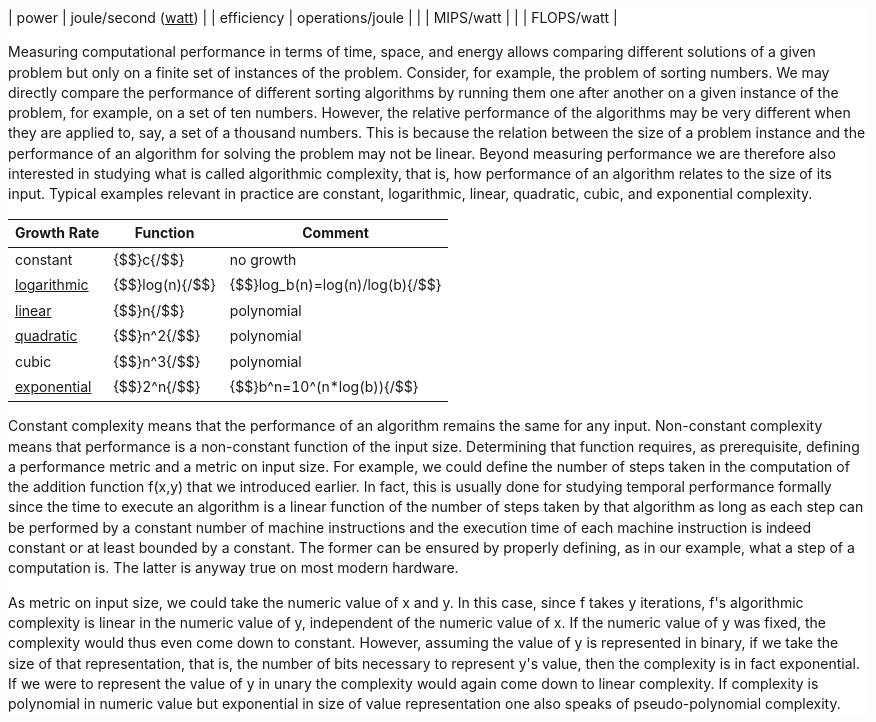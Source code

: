 | power       | joule/second ([watt](https://en.wikipedia.org/wiki/Watt "Watt")) |
| efficiency  | operations/joule |
|             | MIPS/watt |
|             | FLOPS/watt |

Measuring computational performance in terms of time, space, and energy allows comparing different solutions of a given problem but only on a finite set of instances of the problem. Consider, for example, the problem of sorting numbers. We may directly compare the performance of different sorting algorithms by running them one after another on a given instance of the problem, for example, on a set of ten numbers. However, the relative performance of the algorithms may be very different when they are applied to, say, a set of a thousand numbers. This is because the relation between the size of a problem instance and the performance of an algorithm for solving the problem may not be linear. Beyond measuring performance we are therefore also interested in studying what is called algorithmic complexity, that is, how performance of an algorithm relates to the size of its input. Typical examples relevant in practice are constant, logarithmic, linear, quadratic, cubic, and exponential complexity.

| Growth Rate     | Function        | Comment                         |
| --------------- | --------------- | ------------------------------- |
| constant        | {$$}c{/$$}      | no growth                       |
| [logarithmic](https://en.wikipedia.org/wiki/Logarithmic_growth "Logarithmic Growth") | {$$}log(n){/$$} | {$$}log_b(n)=log(n)/log(b){/$$} |
| [linear](https://en.wikipedia.org/wiki/Linear_function "Linear Growth") | {$$}n{/$$} | polynomial |
| [quadratic](https://en.wikipedia.org/wiki/Quadratic_growth "Quadratic Growth")   | {$$}n^2{/$$} | polynomial |
| cubic           | {$$}n^3{/$$}    | polynomial                      |
| [exponential](https://en.wikipedia.org/wiki/Exponential_growth "Exponential Growth") | {$$}2^n{/$$} | {$$}b^n=10^(n*log(b)){/$$} |

Constant complexity means that the performance of an algorithm remains the same for any input. Non-constant complexity means that performance is a non-constant function of the input size. Determining that function requires, as prerequisite, defining a performance metric and a metric on input size. For example, we could define the number of steps taken in the computation of the addition function f(x,y) that we introduced earlier. In fact, this is usually done for studying temporal performance formally since the time to execute an algorithm is a linear function of the number of steps taken by that algorithm as long as each step can be performed by a constant number of machine instructions and the execution time of each machine instruction is indeed constant or at least bounded by a constant. The former can be ensured by properly defining, as in our example, what a step of a computation is. The latter is anyway true on most modern hardware.

As metric on input size, we could take the numeric value of x and y. In this case, since f takes y iterations, f's algorithmic complexity is linear in the numeric value of y, independent of the numeric value of x. If the numeric value of y was fixed, the complexity would thus even come down to constant. However, assuming the value of y is represented in binary, if we take the size of that representation, that is, the number of bits necessary to represent y's value, then the complexity is in fact exponential. If we were to represent the value of y in unary the complexity would again come down to linear complexity. If complexity is polynomial in numeric value but exponential in size of value representation one also speaks of pseudo-polynomial complexity.
